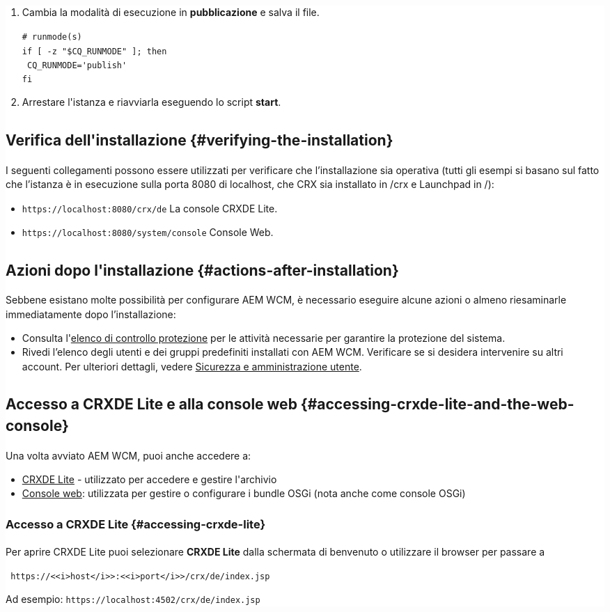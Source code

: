 1. Cambia la modalità di esecuzione in **pubblicazione** e salva il file.

   ```xml
   # runmode(s)
   if [ -z "$CQ_RUNMODE" ]; then
    CQ_RUNMODE='publish'
   fi
   ```

1. Arrestare l&#39;istanza e riavviarla eseguendo lo script **start**.

## Verifica dell&#39;installazione {#verifying-the-installation}

I seguenti collegamenti possono essere utilizzati per verificare che l’installazione sia operativa (tutti gli esempi si basano sul fatto che l’istanza è in esecuzione sulla porta 8080 di localhost, che CRX sia installato in /crx e Launchpad in /):

* `https://localhost:8080/crx/de`
La console CRXDE Lite.

* `https://localhost:8080/system/console`
Console Web.

## Azioni dopo l&#39;installazione {#actions-after-installation}

Sebbene esistano molte possibilità per configurare AEM WCM, è necessario eseguire alcune azioni o almeno riesaminarle immediatamente dopo l’installazione:

* Consulta l&#39;[elenco di controllo protezione](/help/sites-administering/security-checklist.md) per le attività necessarie per garantire la protezione del sistema.
* Rivedi l’elenco degli utenti e dei gruppi predefiniti installati con AEM WCM. Verificare se si desidera intervenire su altri account. Per ulteriori dettagli, vedere [Sicurezza e amministrazione utente](/help/sites-administering/security.md).

## Accesso a CRXDE Lite e alla console web {#accessing-crxde-lite-and-the-web-console}

Una volta avviato AEM WCM, puoi anche accedere a:

* [CRXDE Lite](#accessing-crxde-lite) - utilizzato per accedere e gestire l&#39;archivio
* [Console web](#accessing-the-web-console): utilizzata per gestire o configurare i bundle OSGi (nota anche come console OSGi)

### Accesso a CRXDE Lite {#accessing-crxde-lite}

Per aprire CRXDE Lite puoi selezionare **CRXDE Lite** dalla schermata di benvenuto o utilizzare il browser per passare a

```
 https://<<i>host</i>>:<<i>port</i>>/crx/de/index.jsp
```

Ad esempio:
`https://localhost:4502/crx/de/index.jsp`
